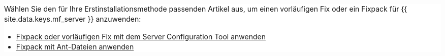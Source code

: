 Wählen Sie den für Ihre Erstinstallationsmethode passenden Artikel aus,
um einen vorläufigen Fix oder ein Fixpack für {{ site.data.keys.mf_server }}
anzuwenden: 

* [Fixpack
oder vorläufigen Fix mit dem Server Configuration Tool anwenden](../installation-configuration/production/appserver/#applying-a-fix-pack-by-using-the-server-configuration-tool)
* [Fixpack
mit Ant-Dateien anwenden](../installation-configuration/production/appserver/#applying-a-fix-pack-by-using-the-ant-files)
